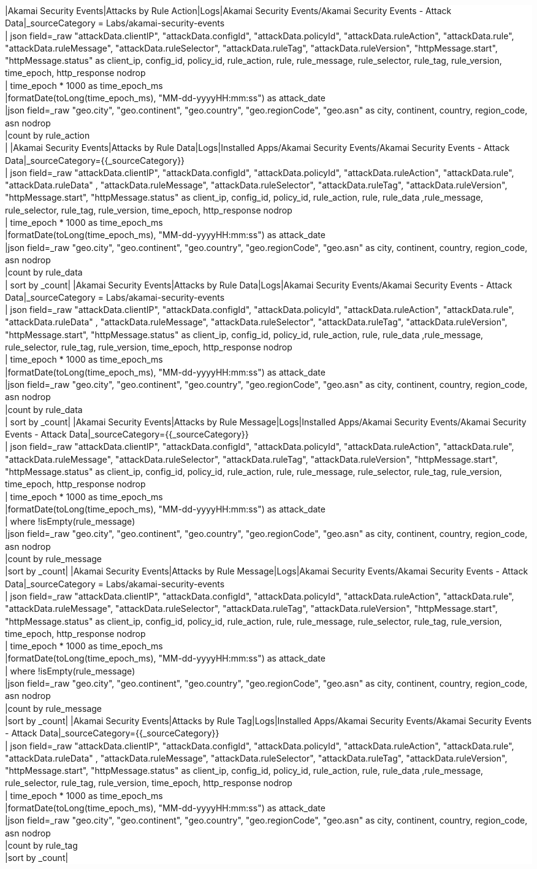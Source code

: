 |Akamai Security Events|Attacks by Rule Action|Logs|Akamai Security Events/Akamai Security Events -  Attack Data|\_sourceCategory = Labs/akamai-security-events <br />\| json field=\_raw "attackData.clientIP", "attackData.configId", "attackData.policyId", "attackData.ruleAction", "attackData.rule", "attackData.ruleMessage", "attackData.ruleSelector", "attackData.ruleTag", "attackData.ruleVersion", "httpMessage.start", "httpMessage.status" as client\_ip, config\_id, policy\_id, rule\_action, rule, rule\_message, rule\_selector, rule\_tag, rule\_version, time\_epoch, http\_response nodrop<br />\| time\_epoch \* 1000 as time\_epoch\_ms<br />\|formatDate(toLong(time\_epoch\_ms), "MM-dd-yyyyHH:mm:ss") as attack\_date <br />\|json field=\_raw "geo.city", "geo.continent", "geo.country", "geo.regionCode", "geo.asn" as city, continent, country, region\_code, asn nodrop<br />\|count by rule\_action<br />|
|Akamai Security Events|Attacks by Rule Data|Logs|Installed Apps/Akamai Security Events/Akamai Security Events -  Attack Data|\_sourceCategory={{\_sourceCategory}} <br />\| json field=\_raw "attackData.clientIP", "attackData.configId", "attackData.policyId", "attackData.ruleAction", "attackData.rule", "attackData.ruleData" ,  "attackData.ruleMessage", "attackData.ruleSelector", "attackData.ruleTag", "attackData.ruleVersion", "httpMessage.start", "httpMessage.status" as client\_ip, config\_id, policy\_id, rule\_action, rule, rule\_data ,rule\_message, rule\_selector, rule\_tag, rule\_version, time\_epoch, http\_response nodrop<br />\| time\_epoch \* 1000 as time\_epoch\_ms<br />\|formatDate(toLong(time\_epoch\_ms), "MM-dd-yyyyHH:mm:ss") as attack\_date <br />\|json field=\_raw "geo.city", "geo.continent", "geo.country", "geo.regionCode", "geo.asn" as city, continent, country, region\_code, asn nodrop<br />\|count by rule\_data<br />\| sort by \_count|
|Akamai Security Events|Attacks by Rule Data|Logs|Akamai Security Events/Akamai Security Events -  Attack Data|\_sourceCategory = Labs/akamai-security-events <br />\| json field=\_raw "attackData.clientIP", "attackData.configId", "attackData.policyId", "attackData.ruleAction", "attackData.rule", "attackData.ruleData" ,  "attackData.ruleMessage", "attackData.ruleSelector", "attackData.ruleTag", "attackData.ruleVersion", "httpMessage.start", "httpMessage.status" as client\_ip, config\_id, policy\_id, rule\_action, rule, rule\_data ,rule\_message, rule\_selector, rule\_tag, rule\_version, time\_epoch, http\_response nodrop<br />\| time\_epoch \* 1000 as time\_epoch\_ms<br />\|formatDate(toLong(time\_epoch\_ms), "MM-dd-yyyyHH:mm:ss") as attack\_date <br />\|json field=\_raw "geo.city", "geo.continent", "geo.country", "geo.regionCode", "geo.asn" as city, continent, country, region\_code, asn nodrop<br />\|count by rule\_data<br />\| sort by \_count|
|Akamai Security Events|Attacks by Rule Message|Logs|Installed Apps/Akamai Security Events/Akamai Security Events -  Attack Data|\_sourceCategory={{\_sourceCategory}} <br />\| json field=\_raw "attackData.clientIP", "attackData.configId", "attackData.policyId", "attackData.ruleAction", "attackData.rule", "attackData.ruleMessage", "attackData.ruleSelector", "attackData.ruleTag", "attackData.ruleVersion", "httpMessage.start", "httpMessage.status" as client\_ip, config\_id, policy\_id, rule\_action, rule, rule\_message, rule\_selector, rule\_tag, rule\_version, time\_epoch, http\_response nodrop<br />\| time\_epoch \* 1000 as time\_epoch\_ms<br />\|formatDate(toLong(time\_epoch\_ms), "MM-dd-yyyyHH:mm:ss") as attack\_date <br />\| where  !isEmpty(rule\_message)<br />\|json field=\_raw "geo.city", "geo.continent", "geo.country", "geo.regionCode", "geo.asn" as city, continent, country, region\_code, asn nodrop<br />\|count by rule\_message<br />\|sort by \_count|
|Akamai Security Events|Attacks by Rule Message|Logs|Akamai Security Events/Akamai Security Events -  Attack Data|\_sourceCategory = Labs/akamai-security-events <br />\| json field=\_raw "attackData.clientIP", "attackData.configId", "attackData.policyId", "attackData.ruleAction", "attackData.rule", "attackData.ruleMessage", "attackData.ruleSelector", "attackData.ruleTag", "attackData.ruleVersion", "httpMessage.start", "httpMessage.status" as client\_ip, config\_id, policy\_id, rule\_action, rule, rule\_message, rule\_selector, rule\_tag, rule\_version, time\_epoch, http\_response nodrop<br />\| time\_epoch \* 1000 as time\_epoch\_ms<br />\|formatDate(toLong(time\_epoch\_ms), "MM-dd-yyyyHH:mm:ss") as attack\_date <br />\| where  !isEmpty(rule\_message)<br />\|json field=\_raw "geo.city", "geo.continent", "geo.country", "geo.regionCode", "geo.asn" as city, continent, country, region\_code, asn nodrop<br />\|count by rule\_message<br />\|sort by \_count|
|Akamai Security Events|Attacks by Rule Tag|Logs|Installed Apps/Akamai Security Events/Akamai Security Events -  Attack Data|\_sourceCategory={{\_sourceCategory}} <br />\| json field=\_raw "attackData.clientIP", "attackData.configId", "attackData.policyId", "attackData.ruleAction", "attackData.rule", "attackData.ruleData" ,  "attackData.ruleMessage", "attackData.ruleSelector", "attackData.ruleTag", "attackData.ruleVersion", "httpMessage.start", "httpMessage.status" as client\_ip, config\_id, policy\_id, rule\_action, rule, rule\_data ,rule\_message, rule\_selector, rule\_tag, rule\_version, time\_epoch, http\_response nodrop<br />\| time\_epoch \* 1000 as time\_epoch\_ms<br />\|formatDate(toLong(time\_epoch\_ms), "MM-dd-yyyyHH:mm:ss") as attack\_date <br />\|json field=\_raw "geo.city", "geo.continent", "geo.country", "geo.regionCode", "geo.asn" as city, continent, country, region\_code, asn nodrop<br />\|count by rule\_tag<br />\|sort by \_count|